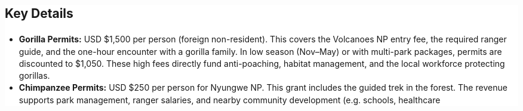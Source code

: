 ## Key Details

* **Gorilla Permits:** USD $1,500 per person (foreign non-resident). This covers the Volcanoes NP entry fee, the required ranger guide, and the one-hour encounter with a gorilla family. In low season (Nov–May) or with multi-park packages, permits are discounted to $1,050. These high fees directly fund anti-poaching, habitat management, and the local workforce protecting gorillas.
* **Chimpanzee Permits:** USD $250 per person for Nyungwe NP. This grant includes the guided trek in the forest. The revenue supports park management, ranger salaries, and nearby community development (e.g. schools, healthcare